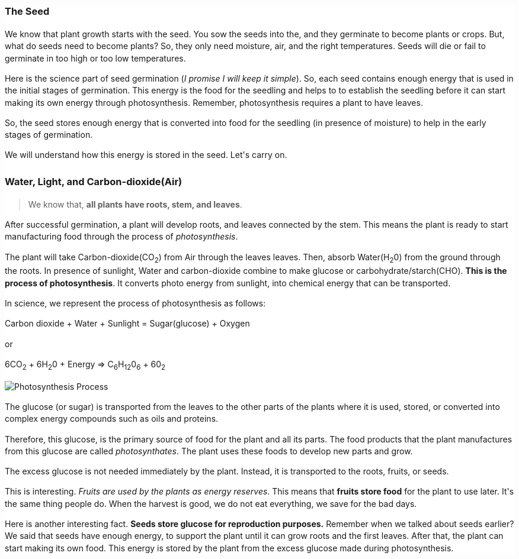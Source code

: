 ### The Seed

We know that plant growth starts with the seed. You sow the seeds into the, and they germinate to become plants or crops. But, what do seeds need to become plants? So, they only need moisture, air, and the right temperatures. Seeds will die or fail to germinate in too high or too low temperatures.

Here is the science part of seed germination (*I promise I will keep it simple*). So, each seed contains enough energy that is used in the initial stages of germination. This energy is the food for the seedling and helps to to establish the seedling before it can start making its own energy through photosynthesis. Remember, photosynthesis requires a plant to have leaves. 

So, the seed stores enough energy that is converted into food for the seedling (in presence of moisture) to help in the early stages of germination.

We will understand how this energy is stored in the seed. Let's carry on.

### Water, Light, and Carbon-dioxide(Air)

> We know that, **all plants have roots, stem, and leaves**.

After successful germination, a plant will develop roots, and leaves connected by the stem. This means the plant is ready to start manufacturing food through the process of _photosynthesis_.

The plant will take Carbon-dioxide(CO<sub>2</sub>) from Air through the leaves leaves. Then, absorb Water(H<sub>2</sub>0) from the ground through the roots. In presence of sunlight, Water and carbon-dioxide combine to make glucose or carbohydrate/starch(CHO). **This is the process of photosynthesis**. It converts photo energy from sunlight, into chemical energy that can be transported.

In science, we represent the process of photosynthesis as follows:

Carbon dioxide + Water + Sunlight = Sugar(glucose) + Oxygen

or

6CO<sub>2</sub> + 6H<sub>2</sub>0 + Energy => C<sub>6</sub>H<sub>12</sub>0<sub>6</sub> + 60<sub>2</sub>

<img alt="Photosynthesis Process" src="https://github.com/mwanginjuguna/public-image-assets/blob/main/blog/photosynthesis-process.png?raw=true">

The glucose (or sugar) is transported from the leaves to the other parts of the plants where it is used, stored, or converted into complex energy compounds such as oils and proteins.

Therefore, this glucose, is the primary source of food for the plant and all its parts. The food products that the plant manufactures from this glucose are called _photosynthates_. The plant uses these foods to develop new parts and grow.

The excess glucose is not needed immediately by the plant. Instead, it is transported to the roots, fruits, or seeds.

This is interesting. *Fruits are used by the plants as energy reserves*. This means that **fruits store food** for the plant to use later. It's the same thing people do. When the harvest is good, we do not eat everything, we save for the bad days.

Here is another interesting fact. **Seeds store glucose for reproduction purposes.** Remember when we talked about seeds earlier? We said that seeds have enough energy, to support the plant until it can grow roots and the first leaves. After that, the plant can start making its own food. This energy is stored by the plant from the excess glucose made during photosynthesis.
